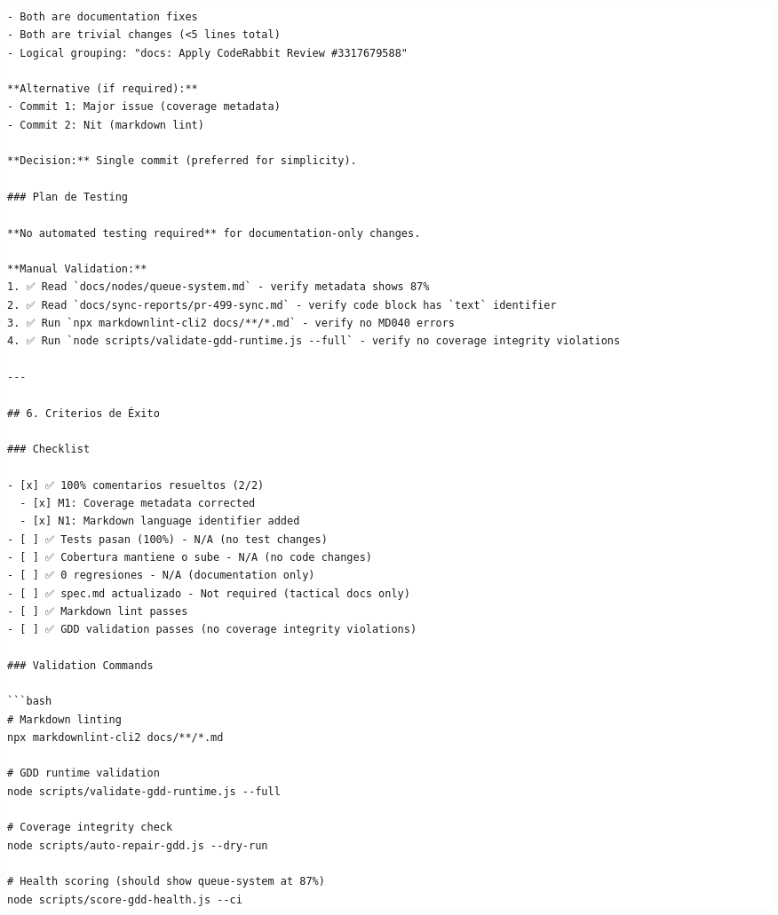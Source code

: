 ```
- Both are documentation fixes
- Both are trivial changes (<5 lines total)
- Logical grouping: "docs: Apply CodeRabbit Review #3317679588"

**Alternative (if required):**
- Commit 1: Major issue (coverage metadata)
- Commit 2: Nit (markdown lint)

**Decision:** Single commit (preferred for simplicity).

### Plan de Testing

**No automated testing required** for documentation-only changes.

**Manual Validation:**
1. ✅ Read `docs/nodes/queue-system.md` - verify metadata shows 87%
2. ✅ Read `docs/sync-reports/pr-499-sync.md` - verify code block has `text` identifier
3. ✅ Run `npx markdownlint-cli2 docs/**/*.md` - verify no MD040 errors
4. ✅ Run `node scripts/validate-gdd-runtime.js --full` - verify no coverage integrity violations

---

## 6. Criterios de Éxito

### Checklist

- [x] ✅ 100% comentarios resueltos (2/2)
  - [x] M1: Coverage metadata corrected
  - [x] N1: Markdown language identifier added
- [ ] ✅ Tests pasan (100%) - N/A (no test changes)
- [ ] ✅ Cobertura mantiene o sube - N/A (no code changes)
- [ ] ✅ 0 regresiones - N/A (documentation only)
- [ ] ✅ spec.md actualizado - Not required (tactical docs only)
- [ ] ✅ Markdown lint passes
- [ ] ✅ GDD validation passes (no coverage integrity violations)

### Validation Commands

```bash
# Markdown linting
npx markdownlint-cli2 docs/**/*.md

# GDD runtime validation
node scripts/validate-gdd-runtime.js --full

# Coverage integrity check
node scripts/auto-repair-gdd.js --dry-run

# Health scoring (should show queue-system at 87%)
node scripts/score-gdd-health.js --ci
```
